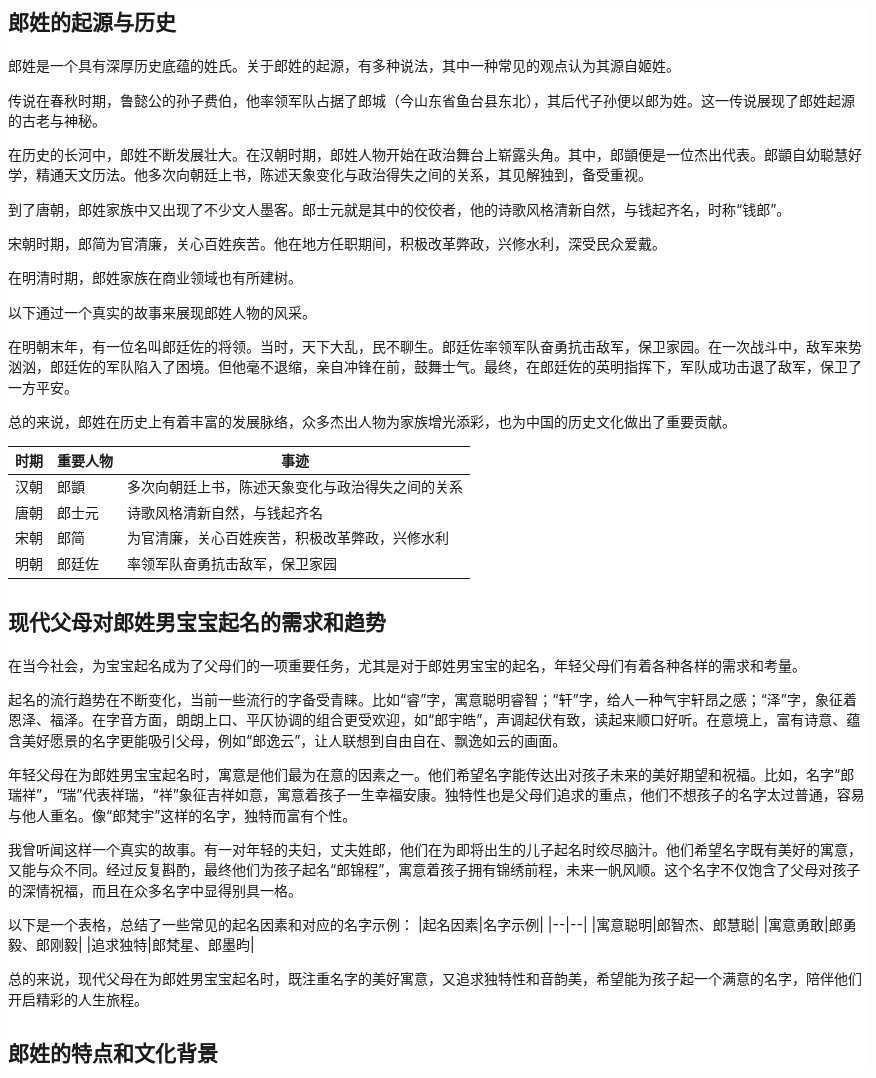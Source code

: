 ## 郎姓的起源与历史

郎姓是一个具有深厚历史底蕴的姓氏。关于郎姓的起源，有多种说法，其中一种常见的观点认为其源自姬姓。

传说在春秋时期，鲁懿公的孙子费伯，他率领军队占据了郎城（今山东省鱼台县东北），其后代子孙便以郎为姓。这一传说展现了郎姓起源的古老与神秘。

在历史的长河中，郎姓不断发展壮大。在汉朝时期，郎姓人物开始在政治舞台上崭露头角。其中，郎顗便是一位杰出代表。郎顗自幼聪慧好学，精通天文历法。他多次向朝廷上书，陈述天象变化与政治得失之间的关系，其见解独到，备受重视。

到了唐朝，郎姓家族中又出现了不少文人墨客。郎士元就是其中的佼佼者，他的诗歌风格清新自然，与钱起齐名，时称“钱郎”。

宋朝时期，郎简为官清廉，关心百姓疾苦。他在地方任职期间，积极改革弊政，兴修水利，深受民众爱戴。

在明清时期，郎姓家族在商业领域也有所建树。

以下通过一个真实的故事来展现郎姓人物的风采。

在明朝末年，有一位名叫郎廷佐的将领。当时，天下大乱，民不聊生。郎廷佐率领军队奋勇抗击敌军，保卫家园。在一次战斗中，敌军来势汹汹，郎廷佐的军队陷入了困境。但他毫不退缩，亲自冲锋在前，鼓舞士气。最终，在郎廷佐的英明指挥下，军队成功击退了敌军，保卫了一方平安。

总的来说，郎姓在历史上有着丰富的发展脉络，众多杰出人物为家族增光添彩，也为中国的历史文化做出了重要贡献。

|时期|重要人物|事迹|
|------|------|------|
|汉朝|郎顗|多次向朝廷上书，陈述天象变化与政治得失之间的关系|
|唐朝|郎士元|诗歌风格清新自然，与钱起齐名|
|宋朝|郎简|为官清廉，关心百姓疾苦，积极改革弊政，兴修水利|
|明朝|郎廷佐|率领军队奋勇抗击敌军，保卫家园|
## 现代父母对郎姓男宝宝起名的需求和趋势

在当今社会，为宝宝起名成为了父母们的一项重要任务，尤其是对于郎姓男宝宝的起名，年轻父母们有着各种各样的需求和考量。

起名的流行趋势在不断变化，当前一些流行的字备受青睐。比如“睿”字，寓意聪明睿智；“轩”字，给人一种气宇轩昂之感；“泽”字，象征着恩泽、福泽。在字音方面，朗朗上口、平仄协调的组合更受欢迎，如“郎宇皓”，声调起伏有致，读起来顺口好听。在意境上，富有诗意、蕴含美好愿景的名字更能吸引父母，例如“郎逸云”，让人联想到自由自在、飘逸如云的画面。

年轻父母在为郎姓男宝宝起名时，寓意是他们最为在意的因素之一。他们希望名字能传达出对孩子未来的美好期望和祝福。比如，名字“郎瑞祥”，“瑞”代表祥瑞，“祥”象征吉祥如意，寓意着孩子一生幸福安康。独特性也是父母们追求的重点，他们不想孩子的名字太过普通，容易与他人重名。像“郎梵宇”这样的名字，独特而富有个性。

我曾听闻这样一个真实的故事。有一对年轻的夫妇，丈夫姓郎，他们在为即将出生的儿子起名时绞尽脑汁。他们希望名字既有美好的寓意，又能与众不同。经过反复斟酌，最终他们为孩子起名“郎锦程”，寓意着孩子拥有锦绣前程，未来一帆风顺。这个名字不仅饱含了父母对孩子的深情祝福，而且在众多名字中显得别具一格。

以下是一个表格，总结了一些常见的起名因素和对应的名字示例：
|起名因素|名字示例|
|--|--|
|寓意聪明|郎智杰、郎慧聪|
|寓意勇敢|郎勇毅、郎刚毅|
|追求独特|郎梵星、郎墨昀|

总的来说，现代父母在为郎姓男宝宝起名时，既注重名字的美好寓意，又追求独特性和音韵美，希望能为孩子起一个满意的名字，陪伴他们开启精彩的人生旅程。
## 郎姓的特点和文化背景
